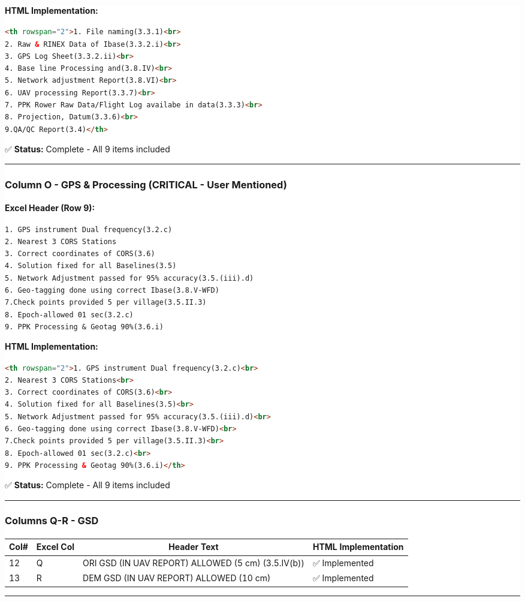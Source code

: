 **HTML Implementation:**
```html
<th rowspan="2">1. File naming(3.3.1)<br>
2. Raw & RINEX Data of Ibase(3.3.2.i)<br>
3. GPS Log Sheet(3.3.2.ii)<br>
4. Base line Processing and(3.8.IV)<br>
5. Network adjustment Report(3.8.VI)<br>
6. UAV processing Report(3.3.7)<br>
7. PPK Rower Raw Data/Flight Log availabe in data(3.3.3)<br>
8. Projection, Datum(3.3.6)<br>
9.QA/QC Report(3.4)</th>
```

✅ **Status:** Complete - All 9 items included

---

### Column O - GPS & Processing (CRITICAL - User Mentioned)

**Excel Header (Row 9):**
```
1. GPS instrument Dual frequency(3.2.c)
2. Nearest 3 CORS Stations
3. Correct coordinates of CORS(3.6)
4. Solution fixed for all Baselines(3.5)
5. Network Adjustment passed for 95% accuracy(3.5.(iii).d)
6. Geo-tagging done using correct Ibase(3.8.V-WFD)
7.Check points provided 5 per village(3.5.II.3)
8. Epoch-allowed 01 sec(3.2.c)
9. PPK Processing & Geotag 90%(3.6.i)
```

**HTML Implementation:**
```html
<th rowspan="2">1. GPS instrument Dual frequency(3.2.c)<br>
2. Nearest 3 CORS Stations<br>
3. Correct coordinates of CORS(3.6)<br>
4. Solution fixed for all Baselines(3.5)<br>
5. Network Adjustment passed for 95% accuracy(3.5.(iii).d)<br>
6. Geo-tagging done using correct Ibase(3.8.V-WFD)<br>
7.Check points provided 5 per village(3.5.II.3)<br>
8. Epoch-allowed 01 sec(3.2.c)<br>
9. PPK Processing & Geotag 90%(3.6.i)</th>
```

✅ **Status:** Complete - All 9 items included

---

### Columns Q-R - GSD

| Col# | Excel Col | Header Text | HTML Implementation |
|------|-----------|-------------|---------------------|
| 12 | Q | ORI GSD (IN UAV REPORT) ALLOWED (5 cm) (3.5.IV(b)) | ✅ Implemented |
| 13 | R | DEM GSD (IN UAV REPORT) ALLOWED (10 cm) | ✅ Implemented |

---